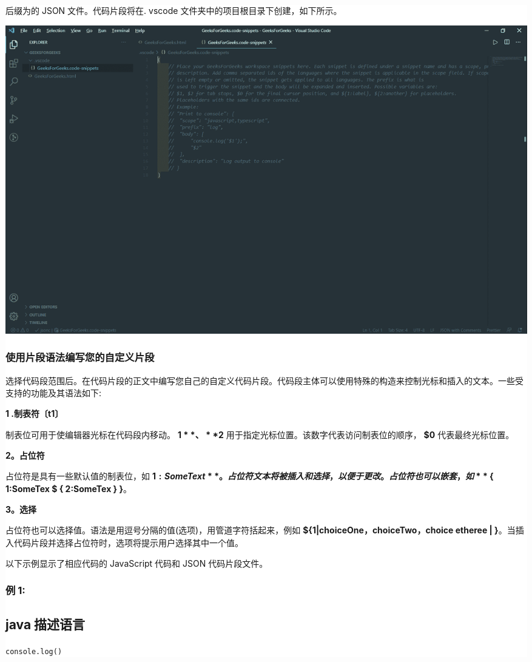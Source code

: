 后缀为的 JSON 文件。代码片段将在. vscode 文件夹中的项目根目录下创建，如下所示。

![](img/13ebfcaf8790b422682b51ee61968f4d.png)

### **使用片段语法编写您的自定义片段**

选择代码段范围后。在代码片段的正文中编写您自己的自定义代码片段。代码段主体可以使用特殊的构造来控制光标和插入的文本。一些受支持的功能及其语法如下:

**1 .制表符〔t1〕**

制表位可用于使编辑器光标在代码段内移动。 **$1** 、 **$2** 用于指定光标位置。该数字代表访问制表位的顺序， **$0** 代表最终光标位置。

**2。占位符**

占位符是具有一些默认值的制表位，如 **${1:SomeText}** 。占位符文本将被插入和选择，以便于更改。占位符也可以嵌套，如**$ { 1:SomeTex $ { 2:SomeTex } }**。

**3。选择**

占位符也可以选择值。语法是用逗号分隔的值(选项)，用管道字符括起来，例如 **${1|choiceOne，choiceTwo，choice etheree | }**。当插入代码片段并选择占位符时，选项将提示用户选择其中一个值。

以下示例显示了相应代码的 JavaScript 代码和 JSON 代码片段文件。

### 例 1:

## java 描述语言

```html
console.log()
```
